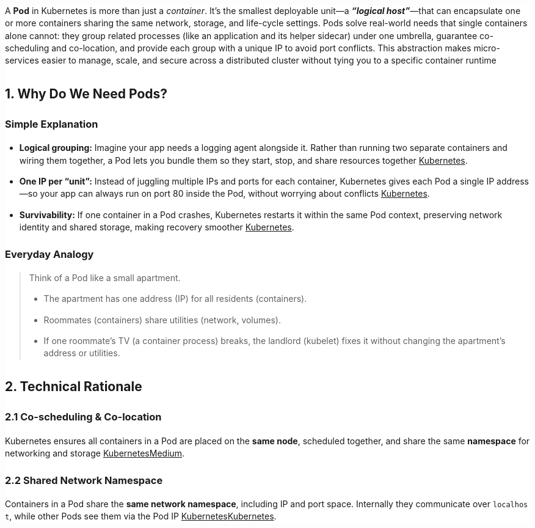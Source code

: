 A **Pod** in Kubernetes is more than just a *container*. It’s the smallest deployable unit—a ***“logical host”***—that can encapsulate one or more containers sharing the same network, storage, and life-cycle settings. Pods solve real-world needs that single containers alone cannot: they group related processes (like an application and its helper sidecar) under one umbrella, guarantee co-scheduling and co-location, and provide each group with a unique IP to avoid port conflicts. This abstraction makes micro-services easier to manage, scale, and secure across a distributed cluster without tying you to a specific container runtime
## 1. Why Do We Need Pods?

### Simple Explanation

- **Logical grouping:** Imagine your app needs a logging agent alongside it. Rather than running two separate containers and wiring them together, a Pod lets you bundle them so they start, stop, and share resources together [Kubernetes](https://kubernetes.io/docs/concepts/workloads/pods/?utm_source=chatgpt.com).
    
- **One IP per “unit”:** Instead of juggling multiple IPs and ports for each container, Kubernetes gives each Pod a single IP address—so your app can always run on port 80 inside the Pod, without worrying about conflicts [Kubernetes](https://kubernetes.io/docs/tutorials/services/connect-applications-service/?utm_source=chatgpt.com).
    
- **Survivability:** If one container in a Pod crashes, Kubernetes restarts it within the same Pod context, preserving network identity and shared storage, making recovery smoother [Kubernetes](https://kubernetes.io/docs/concepts/workloads/pods/pod-lifecycle/?utm_source=chatgpt.com).

### Everyday Analogy

> Think of a Pod like a small apartment.
> 
> - The apartment has one address (IP) for all residents (containers).
>     
> - Roommates (containers) share utilities (network, volumes).
>     
> - If one roommate’s TV (a container process) breaks, the landlord (kubelet) fixes it without changing the apartment’s address or utilities.

## 2. Technical Rationale

### 2.1 Co-scheduling & Co-location

Kubernetes ensures all containers in a Pod are placed on the **same node**, scheduled together, and share the same **namespace** for networking and storage [Kubernetes](https://kubernetes.io/docs/concepts/workloads/pods/?utm_source=chatgpt.com)[Medium](https://medium.com/devops-dev/why-kubernetes-choose-pods-instead-of-managing-containers-6c50e2d9e863?utm_source=chatgpt.com).

### 2.2 Shared Network Namespace

Containers in a Pod share the **same network namespace**, including IP and port space. Internally they communicate over `localhost`, while other Pods see them via the Pod IP [Kubernetes](https://kubernetes.io/docs/concepts/workloads/pods/?utm_source=chatgpt.com)[Kubernetes](https://kubernetes.io/docs/tutorials/services/connect-applications-service/?utm_source=chatgpt.com).

